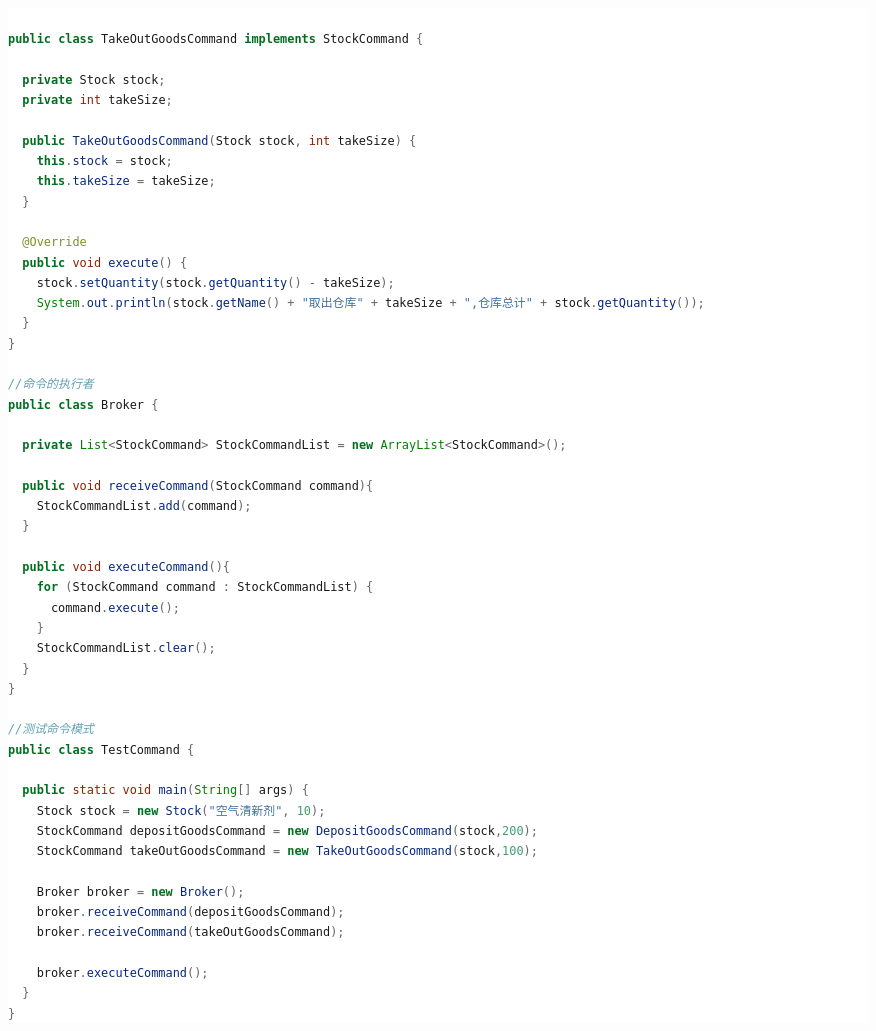 ```java

public class TakeOutGoodsCommand implements StockCommand {

  private Stock stock;
  private int takeSize;

  public TakeOutGoodsCommand(Stock stock, int takeSize) {
    this.stock = stock;
    this.takeSize = takeSize;
  }

  @Override
  public void execute() {
    stock.setQuantity(stock.getQuantity() - takeSize);
    System.out.println(stock.getName() + "取出仓库" + takeSize + ",仓库总计" + stock.getQuantity());
  }
}

//命令的执行者
public class Broker {

  private List<StockCommand> StockCommandList = new ArrayList<StockCommand>();

  public void receiveCommand(StockCommand command){
    StockCommandList.add(command);
  }

  public void executeCommand(){
    for (StockCommand command : StockCommandList) {
      command.execute();
    }
    StockCommandList.clear();
  }
}

//测试命令模式
public class TestCommand {

  public static void main(String[] args) {
    Stock stock = new Stock("空气清新剂", 10);
    StockCommand depositGoodsCommand = new DepositGoodsCommand(stock,200);
    StockCommand takeOutGoodsCommand = new TakeOutGoodsCommand(stock,100);

    Broker broker = new Broker();
    broker.receiveCommand(depositGoodsCommand);
    broker.receiveCommand(takeOutGoodsCommand);

    broker.executeCommand();
  }
}
```
